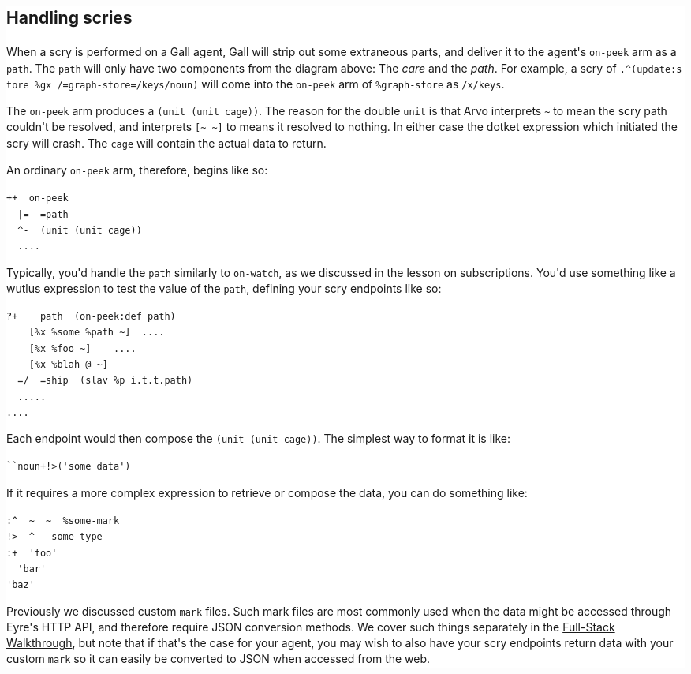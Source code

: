 ## Handling scries

When a scry is performed on a Gall agent, Gall will strip out some extraneous
parts, and deliver it to the agent's `on-peek` arm as a `path`. The `path` will
only have two components from the diagram above: The _care_ and the _path_. For
example, a scry of `.^(update:store %gx /=graph-store=/keys/noun)` will come
into the `on-peek` arm of `%graph-store` as `/x/keys`.

The `on-peek` arm produces a `(unit (unit cage))`. The reason for the double
`unit` is that Arvo interprets `~` to mean the scry path couldn't be resolved,
and interprets `[~ ~]` to means it resolved to nothing. In either case the
dotket expression which initiated the scry will crash. The `cage` will contain
the actual data to return.

An ordinary `on-peek` arm, therefore, begins like so:

```hoon
++  on-peek
  |=  =path
  ^-  (unit (unit cage))
  ....
```

Typically, you'd handle the `path` similarly to `on-watch`, as we discussed in
the lesson on subscriptions. You'd use something like a wutlus expression to
test the value of the `path`, defining your scry endpoints like so:

```hoon
?+    path  (on-peek:def path)
    [%x %some %path ~]  ....
    [%x %foo ~]    ....
    [%x %blah @ ~]
  =/  =ship  (slav %p i.t.t.path)
  .....
....
```

Each endpoint would then compose the `(unit (unit cage))`. The simplest way to
format it is like:

```hoon
``noun+!>('some data')
```

If it requires a more complex expression to retrieve or compose the data, you
can do something like:

```hoon
:^  ~  ~  %some-mark
!>  ^-  some-type
:+  'foo'
  'bar'
'baz'
```

Previously we discussed custom `mark` files. Such mark files are most commonly
used when the data might be accessed through Eyre's HTTP API, and therefore
require JSON conversion methods. We cover such things separately in the
[Full-Stack Walkthrough](/courses/app-school-full-stack), but note that if
that's the case for your agent, you may wish to also have your scry endpoints
return data with your custom `mark` so it can easily be converted to JSON when
accessed from the web.
